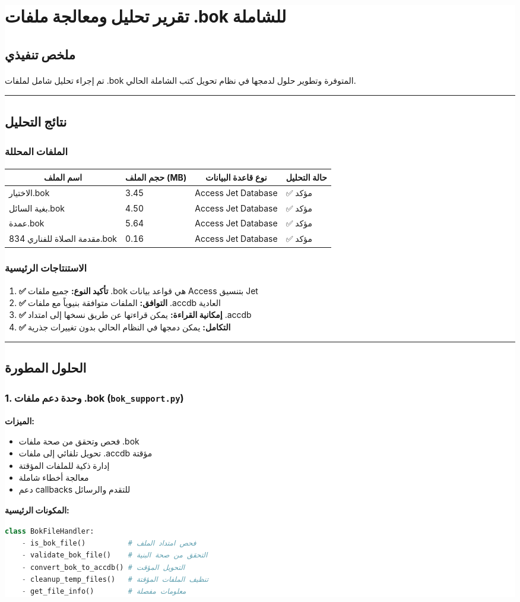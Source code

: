 # تقرير تحليل ومعالجة ملفات .bok للشاملة

## ملخص تنفيذي

تم إجراء تحليل شامل لملفات .bok المتوفرة وتطوير حلول لدمجها في نظام تحويل كتب الشاملة الحالي.

---

## نتائج التحليل

### الملفات المحللة

| اسم الملف | حجم الملف (MB) | نوع قاعدة البيانات | حالة التحليل |
|-----------|----------------|-------------------|-------------|
| الاختيار.bok | 3.45 | Access Jet Database | ✅ مؤكد |
| بغية السائل.bok | 4.50 | Access Jet Database | ✅ مؤكد |
| عمدة.bok | 5.64 | Access Jet Database | ✅ مؤكد |
| مقدمة الصلاة للفناري 834.bok | 0.16 | Access Jet Database | ✅ مؤكد |

### الاستنتاجات الرئيسية

1. **✅ تأكيد النوع:** جميع ملفات .bok هي قواعد بيانات Access بتنسيق Jet
2. **✅ التوافق:** الملفات متوافقة بنيوياً مع ملفات .accdb العادية
3. **✅ إمكانية القراءة:** يمكن قراءتها عن طريق نسخها إلى امتداد .accdb
4. **✅ التكامل:** يمكن دمجها في النظام الحالي بدون تغييرات جذرية

---

## الحلول المطورة

### 1. وحدة دعم ملفات .bok (`bok_support.py`)

**الميزات:**
- فحص وتحقق من صحة ملفات .bok
- تحويل تلقائي إلى ملفات .accdb مؤقتة
- إدارة ذكية للملفات المؤقتة
- معالجة أخطاء شاملة
- دعم callbacks للتقدم والرسائل

**المكونات الرئيسية:**
```python
class BokFileHandler:
    - is_bok_file()          # فحص امتداد الملف
    - validate_bok_file()    # التحقق من صحة البنية
    - convert_bok_to_accdb() # التحويل المؤقت
    - cleanup_temp_files()   # تنظيف الملفات المؤقتة
    - get_file_info()        # معلومات مفصلة
```
